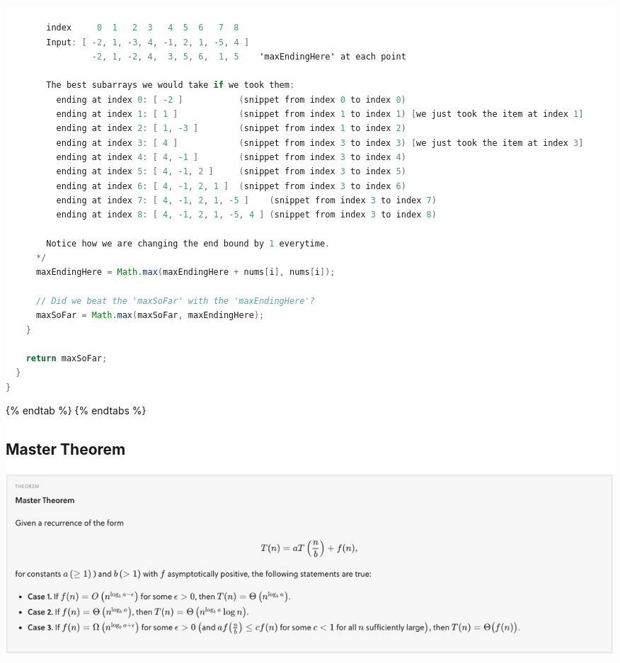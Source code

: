 ```java

        index     0  1   2  3   4  5  6   7  8
        Input: [ -2, 1, -3, 4, -1, 2, 1, -5, 4 ]
                 -2, 1, -2, 4,  3, 5, 6,  1, 5    'maxEndingHere' at each point
        
        The best subarrays we would take if we took them:
          ending at index 0: [ -2 ]           (snippet from index 0 to index 0)
          ending at index 1: [ 1 ]            (snippet from index 1 to index 1) [we just took the item at index 1]
          ending at index 2: [ 1, -3 ]        (snippet from index 1 to index 2)
          ending at index 3: [ 4 ]            (snippet from index 3 to index 3) [we just took the item at index 3]
          ending at index 4: [ 4, -1 ]        (snippet from index 3 to index 4)
          ending at index 5: [ 4, -1, 2 ]     (snippet from index 3 to index 5)
          ending at index 6: [ 4, -1, 2, 1 ]  (snippet from index 3 to index 6)
          ending at index 7: [ 4, -1, 2, 1, -5 ]    (snippet from index 3 to index 7)
          ending at index 8: [ 4, -1, 2, 1, -5, 4 ] (snippet from index 3 to index 8)

        Notice how we are changing the end bound by 1 everytime.
      */
      maxEndingHere = Math.max(maxEndingHere + nums[i], nums[i]);

      // Did we beat the 'maxSoFar' with the 'maxEndingHere'?
      maxSoFar = Math.max(maxSoFar, maxEndingHere);  
    }

    return maxSoFar;
  }
}
```
{% endtab %}
{% endtabs %}

## Master Theorem

![Source: Brilliant Wiki Master Theorem](../../.gitbook/assets/image.png)
